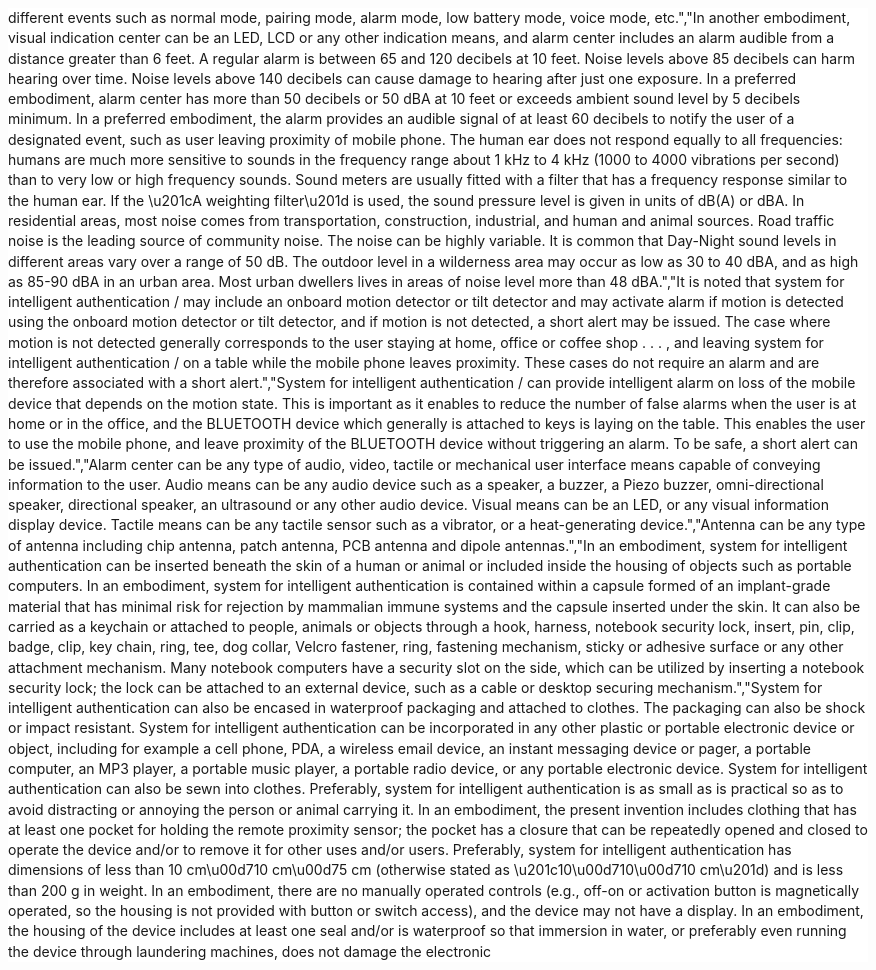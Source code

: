different events such as normal mode, pairing mode, alarm mode, low battery mode, voice mode, etc.","In another embodiment, visual indication center  can be an LED, LCD or any other indication means, and alarm center  includes an alarm audible from a distance greater than 6 feet. A regular alarm is between 65 and 120 decibels at 10 feet. Noise levels above 85 decibels can harm hearing over time. Noise levels above 140 decibels can cause damage to hearing after just one exposure. In a preferred embodiment, alarm center  has more than 50 decibels or 50 dBA at 10 feet or exceeds ambient sound level by 5 decibels minimum. In a preferred embodiment, the alarm provides an audible signal of at least 60 decibels to notify the user of a designated event, such as user leaving proximity of mobile phone. The human ear does not respond equally to all frequencies: humans are much more sensitive to sounds in the frequency range about 1 kHz to 4 kHz (1000 to 4000 vibrations per second) than to very low or high frequency sounds. Sound meters are usually fitted with a filter that has a frequency response similar to the human ear. If the \u201cA weighting filter\u201d is used, the sound pressure level is given in units of dB(A) or dBA. In residential areas, most noise comes from transportation, construction, industrial, and human and animal sources. Road traffic noise is the leading source of community noise. The noise can be highly variable. It is common that Day-Night sound levels in different areas vary over a range of 50 dB. The outdoor level in a wilderness area may occur as low as 30 to 40 dBA, and as high as 85-90 dBA in an urban area. Most urban dwellers lives in areas of noise level more than 48 dBA.","It is noted that system for intelligent authentication \/ may include an onboard motion detector or tilt detector and may activate alarm if motion is detected using the onboard motion detector or tilt detector, and if motion is not detected, a short alert may be issued. The case where motion is not detected generally corresponds to the user staying at home, office or coffee shop . . . , and leaving system for intelligent authentication \/ on a table while the mobile phone leaves proximity. These cases do not require an alarm and are therefore associated with a short alert.","System for intelligent authentication \/ can provide intelligent alarm on loss of the mobile device that depends on the motion state. This is important as it enables to reduce the number of false alarms when the user is at home or in the office, and the BLUETOOTH device which generally is attached to keys is laying on the table. This enables the user to use the mobile phone, and leave proximity of the BLUETOOTH device without triggering an alarm. To be safe, a short alert can be issued.","Alarm center  can be any type of audio, video, tactile or mechanical user interface means capable of conveying information to the user. Audio means can be any audio device such as a speaker, a buzzer, a Piezo buzzer, omni-directional speaker, directional speaker, an ultrasound or any other audio device. Visual means can be an LED, or any visual information display device. Tactile means can be any tactile sensor such as a vibrator, or a heat-generating device.","Antenna  can be any type of antenna including chip antenna, patch antenna, PCB antenna and dipole antennas.","In an embodiment, system for intelligent authentication  can be inserted beneath the skin of a human or animal or included inside the housing of objects such as portable computers. In an embodiment, system for intelligent authentication  is contained within a capsule formed of an implant-grade material that has minimal risk for rejection by mammalian immune systems and the capsule inserted under the skin. It can also be carried as a keychain or attached to people, animals or objects through a hook, harness, notebook security lock, insert, pin, clip, badge, clip, key chain, ring, tee, dog collar, Velcro fastener, ring, fastening mechanism, sticky or adhesive surface or any other attachment mechanism. Many notebook computers have a security slot on the side, which can be utilized by inserting a notebook security lock; the lock can be attached to an external device, such as a cable or desktop securing mechanism.","System for intelligent authentication  can also be encased in waterproof packaging and attached to clothes. The packaging can also be shock or impact resistant. System for intelligent authentication  can be incorporated in any other plastic or portable electronic device or object, including for example a cell phone, PDA, a wireless email device, an instant messaging device or pager, a portable computer, an MP3 player, a portable music player, a portable radio device, or any portable electronic device. System for intelligent authentication  can also be sewn into clothes. Preferably, system for intelligent authentication  is as small as is practical so as to avoid distracting or annoying the person or animal carrying it. In an embodiment, the present invention includes clothing that has at least one pocket for holding the remote proximity sensor; the pocket has a closure that can be repeatedly opened and closed to operate the device and\/or to remove it for other uses and\/or users. Preferably, system for intelligent authentication  has dimensions of less than 10 cm\u00d710 cm\u00d75 cm (otherwise stated as \u201c10\u00d710\u00d710 cm\u201d) and is less than 200 g in weight. In an embodiment, there are no manually operated controls (e.g., off-on or activation button is magnetically operated, so the housing is not provided with button or switch access), and the device may not have a display. In an embodiment, the housing of the device includes at least one seal and\/or is waterproof so that immersion in water, or preferably even running the device through laundering machines, does not damage the electronic